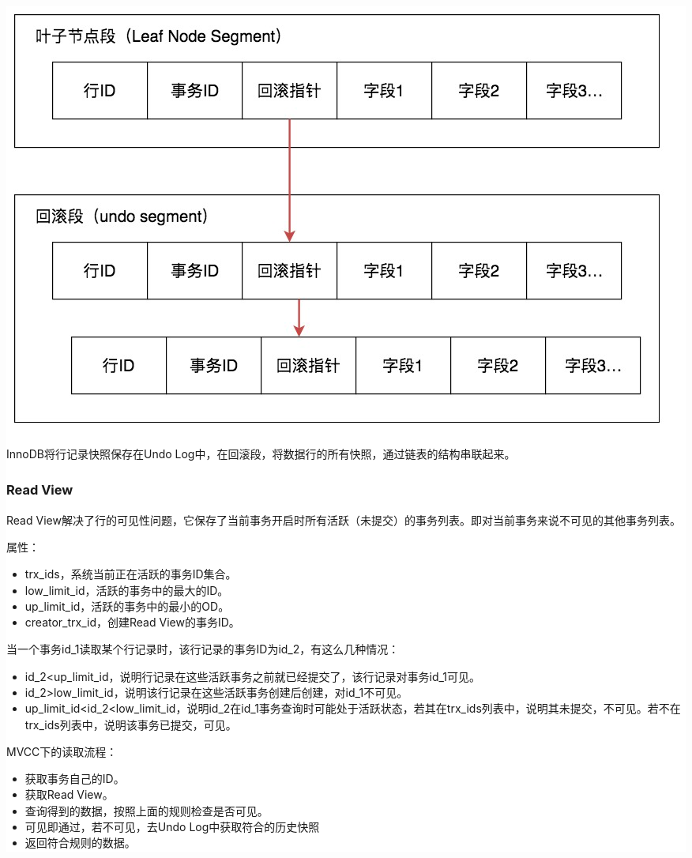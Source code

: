 ![img](https://github.com/danxian-baiheng/danxian-baiheng.github.io/blob/master/assets/%E5%8D%9A%E5%AE%A2%E5%9B%BE%E7%89%87/%E5%8F%B6%E5%AD%90%E7%BB%93%E7%82%B9%E5%9B%9E%E6%BB%9A%E6%8C%87%E9%92%88.jpg?raw=true)

InnoDB将行记录快照保存在Undo Log中，在回滚段，将数据行的所有快照，通过链表的结构串联起来。

### Read View

Read View解决了行的可见性问题，它保存了当前事务开启时所有活跃（未提交）的事务列表。即对当前事务来说不可见的其他事务列表。

属性：

- trx_ids，系统当前正在活跃的事务ID集合。
- low_limit_id，活跃的事务中的最大的ID。
- up_limit_id，活跃的事务中的最小的OD。
- creator_trx_id，创建Read View的事务ID。

当一个事务id_1读取某个行记录时，该行记录的事务ID为id_2，有这么几种情况：

- id_2<up_limit_id，说明行记录在这些活跃事务之前就已经提交了，该行记录对事务id_1可见。
- id_2>low_limit_id，说明该行记录在这些活跃事务创建后创建，对id_1不可见。
- up_limit_id<id_2<low_limit_id，说明id_2在id_1事务查询时可能处于活跃状态，若其在trx_ids列表中，说明其未提交，不可见。若不在trx_ids列表中，说明该事务已提交，可见。

MVCC下的读取流程：

- 获取事务自己的ID。
- 获取Read View。
- 查询得到的数据，按照上面的规则检查是否可见。
- 可见即通过，若不可见，去Undo Log中获取符合的历史快照
- 返回符合规则的数据。
